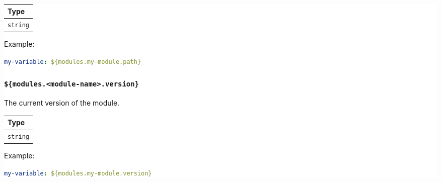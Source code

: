 | Type |
| :--- |
| `string` |

Example:

```yaml
my-variable: ${modules.my-module.path}
```

### `${modules.<module-name>.version}`

The current version of the module.

| Type |
| :--- |
| `string` |

Example:

```yaml
my-variable: ${modules.my-module.version}
```

